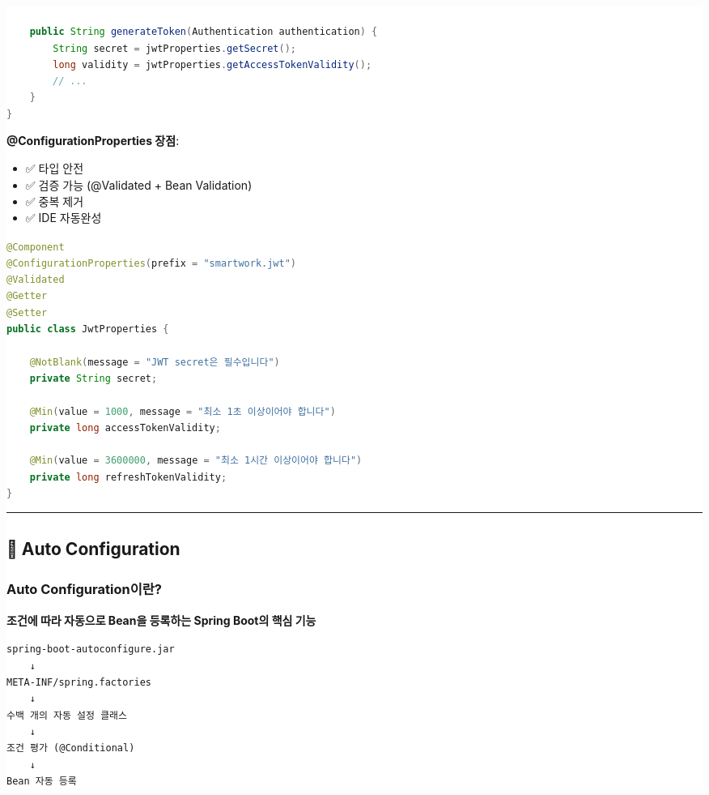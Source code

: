 ```java

    public String generateToken(Authentication authentication) {
        String secret = jwtProperties.getSecret();
        long validity = jwtProperties.getAccessTokenValidity();
        // ...
    }
}
```

**@ConfigurationProperties 장점**:
- ✅ 타입 안전
- ✅ 검증 가능 (@Validated + Bean Validation)
- ✅ 중복 제거
- ✅ IDE 자동완성

```java
@Component
@ConfigurationProperties(prefix = "smartwork.jwt")
@Validated
@Getter
@Setter
public class JwtProperties {

    @NotBlank(message = "JWT secret은 필수입니다")
    private String secret;

    @Min(value = 1000, message = "최소 1초 이상이어야 합니다")
    private long accessTokenValidity;

    @Min(value = 3600000, message = "최소 1시간 이상이어야 합니다")
    private long refreshTokenValidity;
}
```

---

## 🤖 Auto Configuration

### Auto Configuration이란?

**조건에 따라 자동으로 Bean을 등록하는 Spring Boot의 핵심 기능**

```
spring-boot-autoconfigure.jar
    ↓
META-INF/spring.factories
    ↓
수백 개의 자동 설정 클래스
    ↓
조건 평가 (@Conditional)
    ↓
Bean 자동 등록
```
